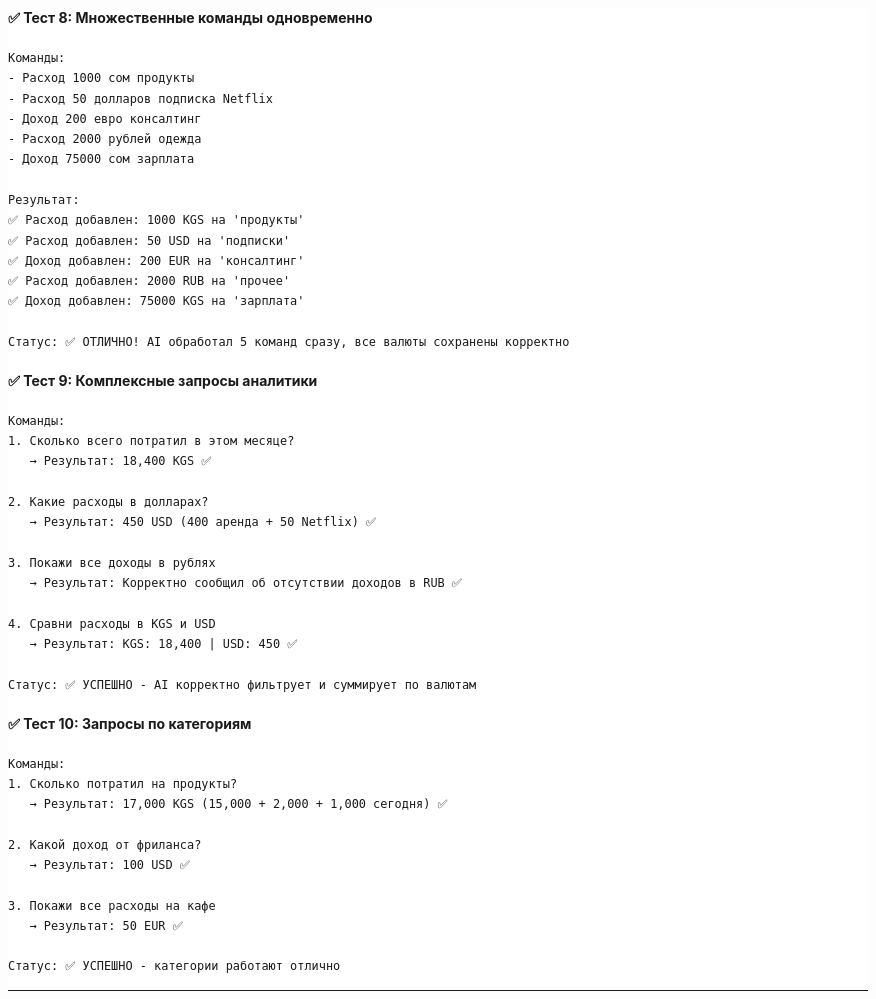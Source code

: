#### ✅ Тест 8: Множественные команды одновременно
```
Команды:
- Расход 1000 сом продукты
- Расход 50 долларов подписка Netflix
- Доход 200 евро консалтинг
- Расход 2000 рублей одежда
- Доход 75000 сом зарплата

Результат: 
✅ Расход добавлен: 1000 KGS на 'продукты'
✅ Расход добавлен: 50 USD на 'подписки'
✅ Доход добавлен: 200 EUR на 'консалтинг'
✅ Расход добавлен: 2000 RUB на 'прочее'
✅ Доход добавлен: 75000 KGS на 'зарплата'

Статус: ✅ ОТЛИЧНО! AI обработал 5 команд сразу, все валюты сохранены корректно
```

#### ✅ Тест 9: Комплексные запросы аналитики
```
Команды:
1. Сколько всего потратил в этом месяце?
   → Результат: 18,400 KGS ✅

2. Какие расходы в долларах?
   → Результат: 450 USD (400 аренда + 50 Netflix) ✅

3. Покажи все доходы в рублях
   → Результат: Корректно сообщил об отсутствии доходов в RUB ✅

4. Сравни расходы в KGS и USD
   → Результат: KGS: 18,400 | USD: 450 ✅
   
Статус: ✅ УСПЕШНО - AI корректно фильтрует и суммирует по валютам
```

#### ✅ Тест 10: Запросы по категориям
```
Команды:
1. Сколько потратил на продукты?
   → Результат: 17,000 KGS (15,000 + 2,000 + 1,000 сегодня) ✅

2. Какой доход от фриланса?
   → Результат: 100 USD ✅

3. Покажи все расходы на кафе
   → Результат: 50 EUR ✅
   
Статус: ✅ УСПЕШНО - категории работают отлично
```

---